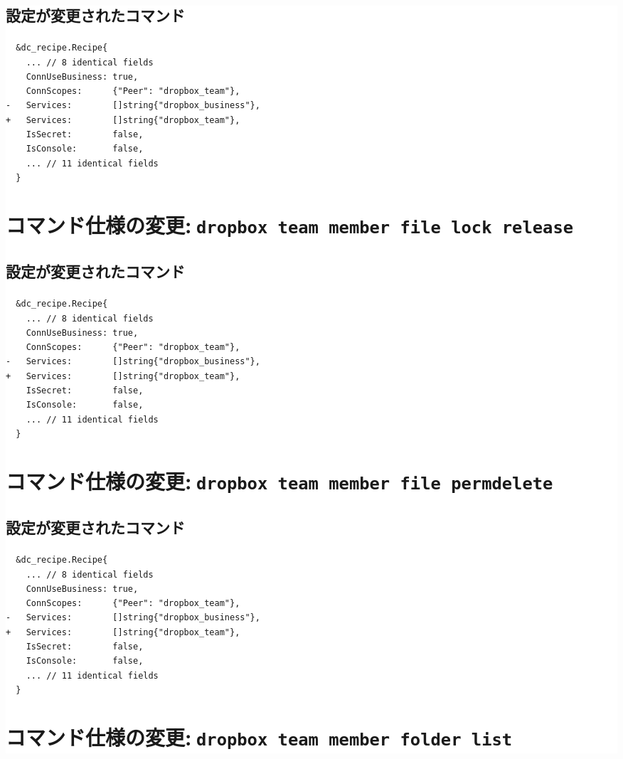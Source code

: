 

## 設定が変更されたコマンド


```
  &dc_recipe.Recipe{
  	... // 8 identical fields
  	ConnUseBusiness: true,
  	ConnScopes:      {"Peer": "dropbox_team"},
- 	Services:        []string{"dropbox_business"},
+ 	Services:        []string{"dropbox_team"},
  	IsSecret:        false,
  	IsConsole:       false,
  	... // 11 identical fields
  }
```
# コマンド仕様の変更: `dropbox team member file lock release`



## 設定が変更されたコマンド


```
  &dc_recipe.Recipe{
  	... // 8 identical fields
  	ConnUseBusiness: true,
  	ConnScopes:      {"Peer": "dropbox_team"},
- 	Services:        []string{"dropbox_business"},
+ 	Services:        []string{"dropbox_team"},
  	IsSecret:        false,
  	IsConsole:       false,
  	... // 11 identical fields
  }
```
# コマンド仕様の変更: `dropbox team member file permdelete`



## 設定が変更されたコマンド


```
  &dc_recipe.Recipe{
  	... // 8 identical fields
  	ConnUseBusiness: true,
  	ConnScopes:      {"Peer": "dropbox_team"},
- 	Services:        []string{"dropbox_business"},
+ 	Services:        []string{"dropbox_team"},
  	IsSecret:        false,
  	IsConsole:       false,
  	... // 11 identical fields
  }
```
# コマンド仕様の変更: `dropbox team member folder list`
